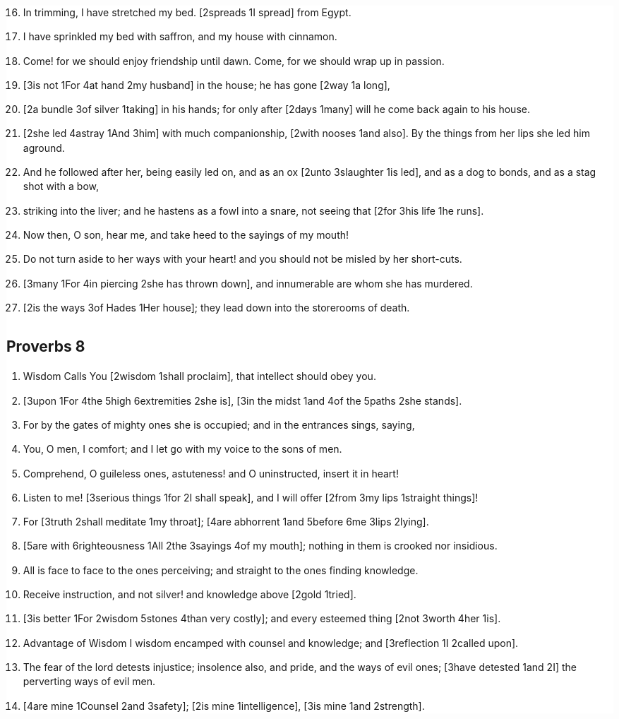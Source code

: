 16. In trimming, I have stretched  my bed. [2spreads 1I spread]  from Egypt.

17. I have sprinkled  my bed with saffron,  and my house with cinnamon.

18. Come! for we should enjoy friendship until dawn. Come, for we should wrap up in passion.

19. [3is not 1For 4at hand  2my husband] in the house; he has gone [2way 1a long],

20. [2a bundle 3of silver 1taking] in his hands; for only after [2days 1many] will he come back again to  his house.

21. [2she led 4astray 1And 3him] with much companionship, [2with nooses 1and also]. By the things from her lips she led him aground.

22.  And he followed after her, being easily led on, and as an ox [2unto 3slaughter 1is led], and as a dog to bonds, and as a stag shot with a bow,

23. striking into the liver; and he hastens as a fowl into a snare, not seeing that [2for 3his life 1he runs].

24. Now then, O son, hear me, and take heed to the sayings of my mouth!

25. Do not turn aside to  her ways with your heart! and you should not be misled by her short-cuts.

26. [3many 1For 4in piercing 2she has thrown down], and innumerable are whom she has murdered.

27. [2is the ways 3of Hades  1Her house]; they lead down into the storerooms  of death. 

## Proverbs 8

1.  Wisdom Calls You  [2wisdom 1shall proclaim], that intellect should obey you.

2. [3upon 1For 4the 5high 6extremities 2she is], [3in the midst 1and 4of the 5paths 2she stands].

3. For by the gates of mighty ones she is occupied; and in the entrances sings, saying,

4. You, O men, I comfort; and I let go with my voice to the sons of men.

5. Comprehend, O guileless ones, astuteness! and O uninstructed, insert it in heart!

6. Listen to me! [3serious things 1for 2I shall speak], and I will offer [2from 3my lips 1straight things]!

7. For [3truth 2shall meditate  1my throat]; [4are abhorrent 1and 5before 6me 3lips 2lying].

8. [5are with 6righteousness 1All 2the 3sayings  4of my mouth]; nothing in them is crooked nor insidious.

9. All is face to face to the ones perceiving; and straight to the ones finding knowledge.

10. Receive instruction, and not silver! and knowledge above [2gold 1tried].

11. [3is better 1For 2wisdom 5stones 4than very costly]; and every esteemed thing [2not 3worth 4her 1is]. 

12.  Advantage of Wisdom I  wisdom encamped with counsel and knowledge; and [3reflection 1I 2called upon].

13. The fear of the lord detests injustice; insolence also, and pride, and the ways of evil ones; [3have detested 1and 2I] the perverting ways of evil men.

14. [4are mine 1Counsel 2and 3safety]; [2is mine 1intelligence], [3is mine 1and 2strength].
